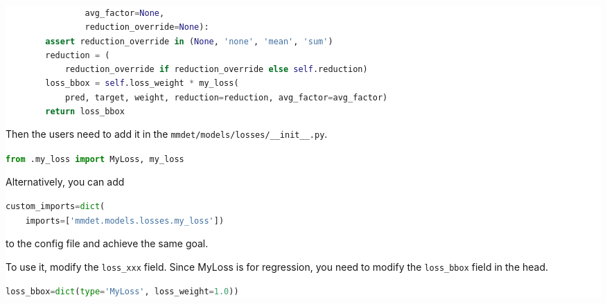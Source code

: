```python
                avg_factor=None,
                reduction_override=None):
        assert reduction_override in (None, 'none', 'mean', 'sum')
        reduction = (
            reduction_override if reduction_override else self.reduction)
        loss_bbox = self.loss_weight * my_loss(
            pred, target, weight, reduction=reduction, avg_factor=avg_factor)
        return loss_bbox
```

Then the users need to add it in the `mmdet/models/losses/__init__.py`.

```python
from .my_loss import MyLoss, my_loss

```

Alternatively, you can add

```python
custom_imports=dict(
    imports=['mmdet.models.losses.my_loss'])
```

to the config file and achieve the same goal.

To use it, modify the `loss_xxx` field. Since MyLoss is for regression, you need to modify the `loss_bbox` field in the
head.

```python
loss_bbox=dict(type='MyLoss', loss_weight=1.0))
```
